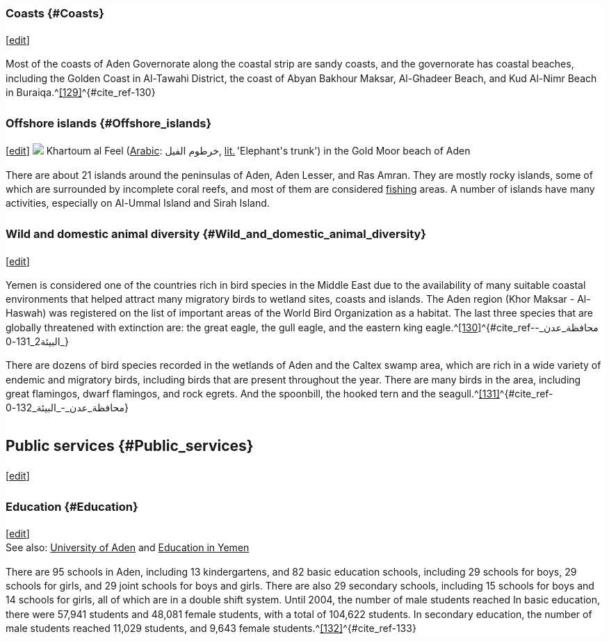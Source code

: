 ### Coasts {#Coasts}

\[[edit](/w/index.php?title=Aden&action=edit&section=26 "Edit section: Coasts")\]

Most of the coasts of Aden Governorate along the coastal strip are sandy coasts, and the governorate has coastal beaches, including the Golden Coast in Al-Tawahi District, the coast of Abyan Bakhour Maksar, Al-Ghadeer Beach, and Kud Al-Nimr Beach in Buraiqa.^[\[129\]](#cite_note-130)^{#cite_ref-130}  

### Offshore islands {#Offshore_islands}

\[[edit](/w/index.php?title=Aden&action=edit&section=27 "Edit section: Offshore islands")\]
[![](//upload.wikimedia.org/wikipedia/commons/thumb/a/a6/Y%C3%A9men-209.JPG/240px-Y%C3%A9men-209.JPG)](/wiki/File:Y%C3%A9men-209.JPG) Khartoum al Feel ([Arabic](/wiki/Arabic_language "Arabic language"): خرطوم الفيل, [lit.](/wiki/Literal_translation "Literal translation") 'Elephant's trunk') in the Gold Moor beach of Aden

There are about 21 islands around the peninsulas of Aden, Aden Lesser, and Ras Amran. They are mostly rocky islands, some of which are surrounded by incomplete coral reefs, and most of them are considered [fishing](/wiki/Fishing "Fishing") areas. A number of islands have many activities, especially on Al-Ummal Island and Sirah Island.  

### Wild and domestic animal diversity {#Wild_and_domestic_animal_diversity}

\[[edit](/w/index.php?title=Aden&action=edit&section=28 "Edit section: Wild and domestic animal diversity")\]

Yemen is considered one of the countries rich in bird species in the Middle East due to the availability of many suitable coastal environments that helped attract many migratory birds to wetland sites, coasts and islands. The Aden region (Khor Maksar - Al-Haswah) was registered on the list of important areas of the World Bird Organization as a habitat. The last three species that are globally threatened with extinction are: the great eagle, the gull eagle, and the eastern king eagle.^[\[130\]](#cite_note-محافظة_عدن_-_البيئة2-131)^{#cite_ref-محافظة_عدن_-_البيئة2_131-0}

There are dozens of bird species recorded in the wetlands of Aden and the Caltex swamp area, which are rich in a wide variety of endemic and migratory birds, including birds that are present throughout the year. There are many birds in the area, including great flamingos, dwarf flamingos, and rock egrets. And the spoonbill, the hooked tern and the seagull.^[\[131\]](#cite_note-محافظة_عدن_-_البيئة-132)^{#cite_ref-محافظة_عدن_-_البيئة_132-0}  

Public services {#Public_services}
----------------------------------

\[[edit](/w/index.php?title=Aden&action=edit&section=29 "Edit section: Public services")\]  

### Education {#Education}

\[[edit](/w/index.php?title=Aden&action=edit&section=30 "Edit section: Education")\]  
See also: [University of Aden](/wiki/University_of_Aden "University of Aden") and [Education in Yemen](/wiki/Education_in_Yemen "Education in Yemen")

There are 95 schools in Aden, including 13 kindergartens, and 82 basic education schools, including 29 schools for boys, 29 schools for girls, and 29 joint schools for boys and girls. There are also 29 secondary schools, including 15 schools for boys and 14 schools for girls, all of which are in a double shift system. Until 2004, the number of male students reached In basic education, there were 57,941 students and 48,081 female students, with a total of 104,622 students. In secondary education, the number of male students reached 11,029 students, and 9,643 female students.^[\[132\]](#cite_note-133)^{#cite_ref-133}

